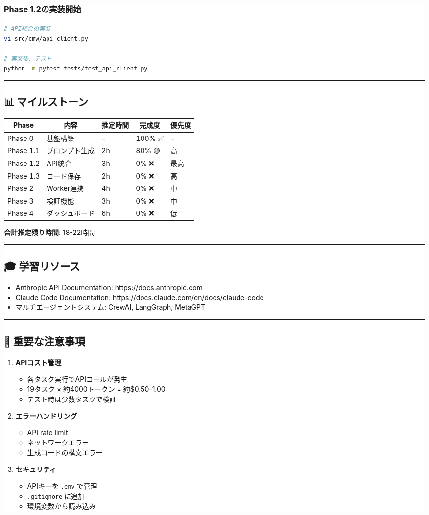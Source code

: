 ### Phase 1.2の実装開始
```bash
# API統合の実装
vi src/cmw/api_client.py

# 実装後、テスト
python -m pytest tests/test_api_client.py
```

---

## 📊 マイルストーン

| Phase | 内容 | 推定時間 | 完成度 | 優先度 |
|-------|------|----------|--------|--------|
| Phase 0 | 基盤構築 | - | 100% ✅ | - |
| Phase 1.1 | プロンプト生成 | 2h | 80% 🟡 | 高 |
| Phase 1.2 | API統合 | 3h | 0% ❌ | 最高 |
| Phase 1.3 | コード保存 | 2h | 0% ❌ | 高 |
| Phase 2 | Worker連携 | 4h | 0% ❌ | 中 |
| Phase 3 | 検証機能 | 3h | 0% ❌ | 中 |
| Phase 4 | ダッシュボード | 6h | 0% ❌ | 低 |

**合計推定残り時間**: 18-22時間

---

## 🎓 学習リソース

- Anthropic API Documentation: https://docs.anthropic.com
- Claude Code Documentation: https://docs.claude.com/en/docs/claude-code
- マルチエージェントシステム: CrewAI, LangGraph, MetaGPT

---

## 📌 重要な注意事項

1. **APIコスト管理**
   - 各タスク実行でAPIコールが発生
   - 19タスク × 約4000トークン = 約$0.50-1.00
   - テスト時は少数タスクで検証

2. **エラーハンドリング**
   - API rate limit
   - ネットワークエラー
   - 生成コードの構文エラー

3. **セキュリティ**
   - APIキーを `.env` で管理
   - `.gitignore` に追加
   - 環境変数から読み込み
